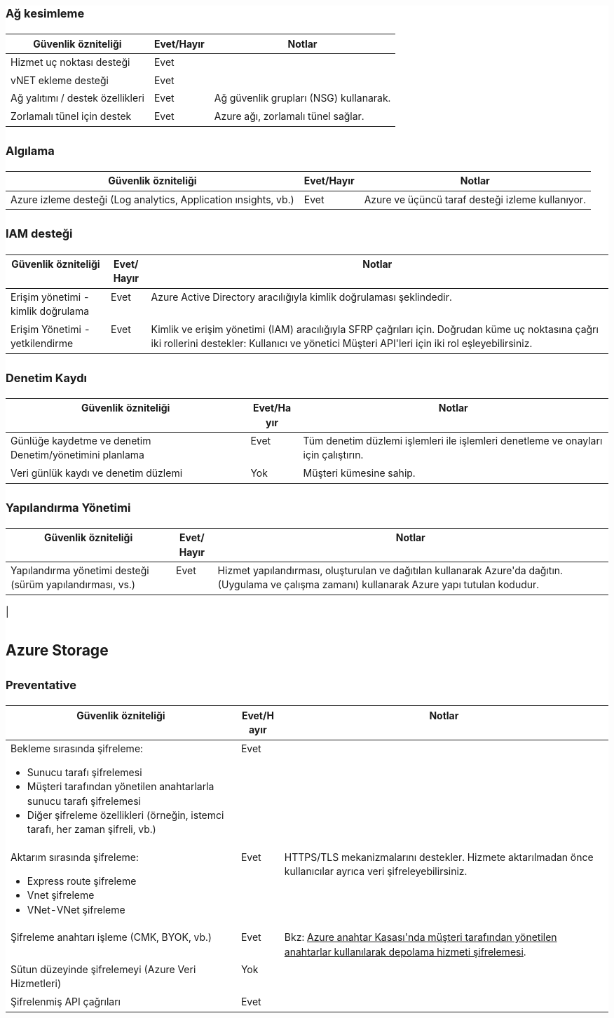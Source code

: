 ### <a name="network-segmentation"></a>Ağ kesimleme

| Güvenlik özniteliği | Evet/Hayır | Notlar |
|---|---|--|
| Hizmet uç noktası desteği| Evet |  |
| vNET ekleme desteği| Evet |  |
| Ağ yalıtımı / destek özellikleri| Evet | Ağ güvenlik grupları (NSG) kullanarak. |
| Zorlamalı tünel için destek | Evet | Azure ağı, zorlamalı tünel sağlar. |

### <a name="detection"></a>Algılama

| Güvenlik özniteliği | Evet/Hayır | Notlar|
|---|---|--|
| Azure izleme desteği (Log analytics, Application ınsights, vb.)| Evet | Azure ve üçüncü taraf desteği izleme kullanıyor. |

### <a name="iam-support"></a>IAM desteği

| Güvenlik özniteliği | Evet/Hayır | Notlar|
|---|---|--|
| Erişim yönetimi - kimlik doğrulama| Evet | Azure Active Directory aracılığıyla kimlik doğrulaması şeklindedir. |
| Erişim Yönetimi - yetkilendirme| Evet | Kimlik ve erişim yönetimi (IAM) aracılığıyla SFRP çağrıları için. Doğrudan küme uç noktasına çağrı iki rollerini destekler: Kullanıcı ve yönetici Müşteri API'leri için iki rol eşleyebilirsiniz. |


### <a name="audit-trail"></a>Denetim Kaydı

| Güvenlik özniteliği | Evet/Hayır | Notlar|
|---|---|--|
| Günlüğe kaydetme ve denetim Denetim/yönetimini planlama| Evet | Tüm denetim düzlemi işlemleri ile işlemleri denetleme ve onayları için çalıştırın. |
| Veri günlük kaydı ve denetim düzlemi| Yok | Müşteri kümesine sahip.  |

### <a name="configuration-management"></a>Yapılandırma Yönetimi

| Güvenlik özniteliği | Evet/Hayır | Notlar|
|---|---|--|
| Yapılandırma yönetimi desteği (sürüm yapılandırması, vs.)| Evet | Hizmet yapılandırması, oluşturulan ve dağıtılan kullanarak Azure'da dağıtın. (Uygulama ve çalışma zamanı) kullanarak Azure yapı tutulan kodudur.
 |

## <a name="azure-storage"></a>Azure Storage

### <a name="preventative"></a>Preventative

| Güvenlik özniteliği | Evet/Hayır | Notlar |
|---|---|--|
| Bekleme sırasında şifreleme:<ul><li>Sunucu tarafı şifrelemesi</li><li>Müşteri tarafından yönetilen anahtarlarla sunucu tarafı şifrelemesi</li><li>Diğer şifreleme özellikleri (örneğin, istemci tarafı, her zaman şifreli, vb.)</ul>| Evet |  |
| Aktarım sırasında şifreleme:<ul><li>Express route şifreleme</li><li>Vnet şifreleme</li><li>VNet-VNet şifreleme</ul>| Evet | HTTPS/TLS mekanizmalarını destekler.  Hizmete aktarılmadan önce kullanıcılar ayrıca veri şifreleyebilirsiniz. |
| Şifreleme anahtarı işleme (CMK, BYOK, vb.)| Evet | Bkz: [Azure anahtar Kasası'nda müşteri tarafından yönetilen anahtarlar kullanılarak depolama hizmeti şifrelemesi](../storage/common/storage-service-encryption-customer-managed-keys.md).|
| Sütun düzeyinde şifrelemeyi (Azure Veri Hizmetleri)| Yok |  |
| Şifrelenmiş API çağrıları| Evet |  |
